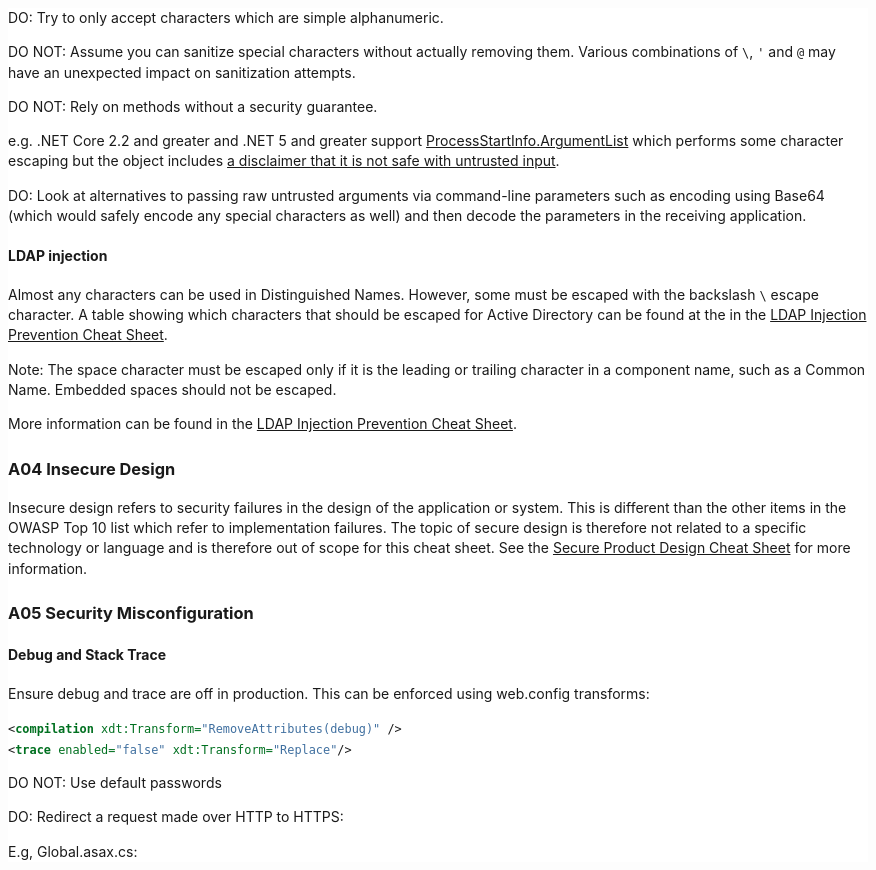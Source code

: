 DO: Try to only accept characters which are simple alphanumeric.

DO NOT: Assume you can sanitize special characters without actually removing them. Various combinations of `\`, `'` and `@` may have an unexpected impact on sanitization attempts.

DO NOT: Rely on methods without a security guarantee.

e.g. .NET Core 2.2 and greater and .NET 5 and greater support [ProcessStartInfo.ArgumentList](https://docs.microsoft.com/en-us/dotnet/api/system.diagnostics.processstartinfo.argumentlist) which performs some character escaping but the object includes [a disclaimer that it is not safe with untrusted input](https://learn.microsoft.com/en-us/dotnet/api/system.diagnostics.processstartinfo.argumentlist#remarks).

DO: Look at alternatives to passing raw untrusted arguments via command-line parameters such as encoding using Base64 (which would safely encode any special characters as well) and then decode the parameters in the receiving application.

#### LDAP injection

Almost any characters can be used in Distinguished Names. However, some must be escaped with the backslash `\` escape character.
A table showing which characters that should be escaped for Active Directory can be found at the in the
[LDAP Injection Prevention Cheat Sheet](LDAP_Injection_Prevention_Cheat_Sheet.md).

Note: The space character must be escaped only if it is the leading or trailing character in a component name, such as a Common Name.
Embedded spaces should not be escaped.

More information can be found in the [LDAP Injection Prevention Cheat Sheet](LDAP_Injection_Prevention_Cheat_Sheet.md).

### A04 Insecure Design

Insecure design refers to security failures in the design of the application or system. This is different than the other items
in the OWASP Top 10 list which refer to implementation failures. The topic of secure design is therefore not related to a specific
technology or language and is therefore out of scope for this cheat sheet. See the [Secure Product Design Cheat Sheet](Secure_Product_Design_Cheat_Sheet.md) for more information.

### A05 Security Misconfiguration

#### Debug and Stack Trace

Ensure debug and trace are off in production. This can be enforced using web.config transforms:

```xml
<compilation xdt:Transform="RemoveAttributes(debug)" />
<trace enabled="false" xdt:Transform="Replace"/>
```

DO NOT: Use default passwords

DO: Redirect a request made over HTTP to HTTPS:

E.g, Global.asax.cs:
